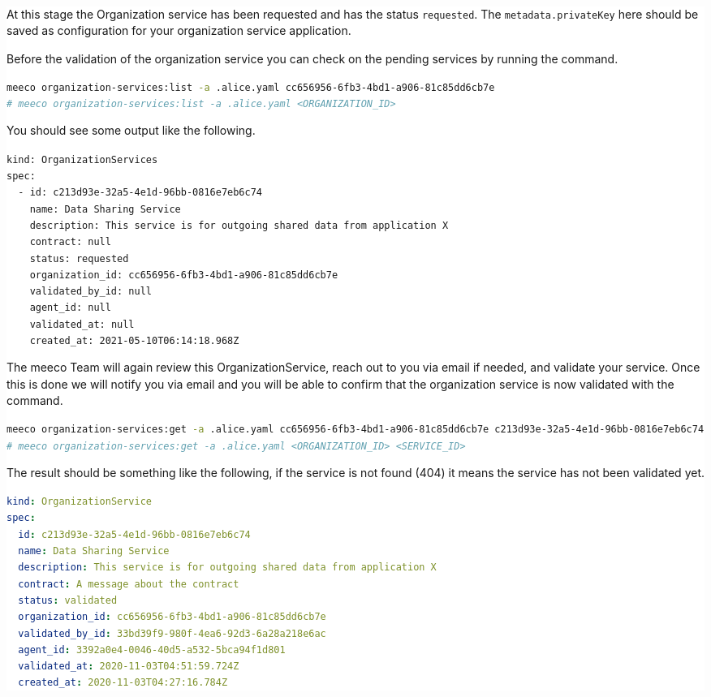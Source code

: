 ```yaml
```

At this stage the Organization service has been requested and has the status `requested`. The `metadata.privateKey` here should be saved as configuration for your organization service application.  

Before the validation of the organization service you can check on the pending services by running the command.

```bash
meeco organization-services:list -a .alice.yaml cc656956-6fb3-4bd1-a906-81c85dd6cb7e
# meeco organization-services:list -a .alice.yaml <ORGANIZATION_ID>
```

You should see some output like the following.

```bash
kind: OrganizationServices
spec:
  - id: c213d93e-32a5-4e1d-96bb-0816e7eb6c74
    name: Data Sharing Service
    description: This service is for outgoing shared data from application X
    contract: null
    status: requested
    organization_id: cc656956-6fb3-4bd1-a906-81c85dd6cb7e
    validated_by_id: null
    agent_id: null
    validated_at: null
    created_at: 2021-05-10T06:14:18.968Z
```

The meeco Team will again review this OrganizationService, reach out to you via email if needed, and validate your service. Once this is done we will notify you via email and you will be able to confirm that the organization service is now validated with the command.

```bash
meeco organization-services:get -a .alice.yaml cc656956-6fb3-4bd1-a906-81c85dd6cb7e c213d93e-32a5-4e1d-96bb-0816e7eb6c74
# meeco organization-services:get -a .alice.yaml <ORGANIZATION_ID> <SERVICE_ID>
```

The result should be something like the following, if the service is not found (404) it means the service has not been validated yet.

```yaml
kind: OrganizationService
spec:
  id: c213d93e-32a5-4e1d-96bb-0816e7eb6c74
  name: Data Sharing Service
  description: This service is for outgoing shared data from application X
  contract: A message about the contract
  status: validated
  organization_id: cc656956-6fb3-4bd1-a906-81c85dd6cb7e
  validated_by_id: 33bd39f9-980f-4ea6-92d3-6a28a218e6ac
  agent_id: 3392a0e4-0046-40d5-a532-5bca94f1d801
  validated_at: 2020-11-03T04:51:59.724Z
  created_at: 2020-11-03T04:27:16.784Z
```
